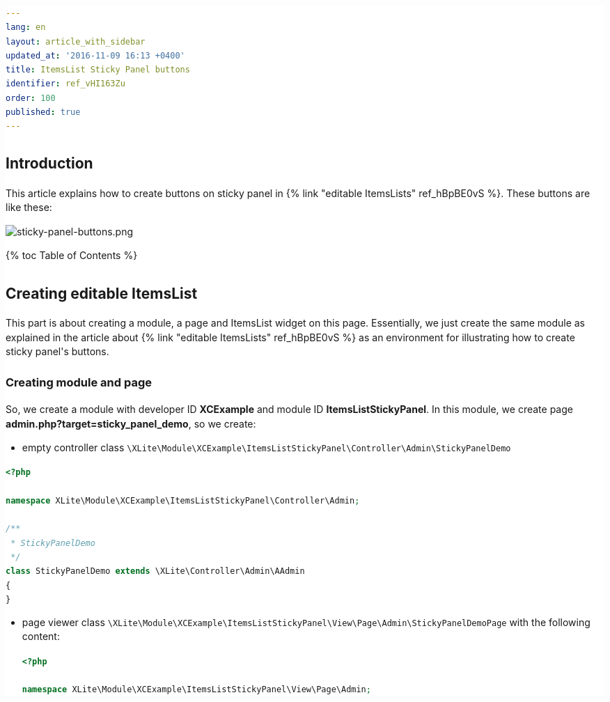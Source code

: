 ```yaml
---
lang: en
layout: article_with_sidebar
updated_at: '2016-11-09 16:13 +0400'
title: ItemsList Sticky Panel buttons
identifier: ref_vHI163Zu
order: 100
published: true
---
```

## Introduction

This article explains how to create buttons on sticky panel in {% link "editable ItemsLists" ref_hBpBE0vS %}. These buttons are like these:

![sticky-panel-buttons.png]({{site.baseurl}}/attachments/ref_vHI163Zu/sticky-panel-buttons.png)

{% toc Table of Contents %}

## Creating editable ItemsList

This part is about creating a module, a page and ItemsList widget on this page. Essentially, we just create the same module as explained in the article about {% link "editable ItemsLists" ref_hBpBE0vS %} as an environment for illustrating how to create sticky panel's buttons.

### Creating module and page

So, we create a module with developer ID **XCExample** and module ID **ItemsListStickyPanel**. In this module, we create page **admin.php?target=sticky_panel_demo**, so we create:
- empty controller class `\XLite\Module\XCExample\ItemsListStickyPanel\Controller\Admin\StickyPanelDemo`

```php
<?php

namespace XLite\Module\XCExample\ItemsListStickyPanel\Controller\Admin;

/**
 * StickyPanelDemo
 */
class StickyPanelDemo extends \XLite\Controller\Admin\AAdmin
{ 
}
```

- page viewer class `\XLite\Module\XCExample\ItemsListStickyPanel\View\Page\Admin\StickyPanelDemoPage` with the following content:
	```php
	<?php

	namespace XLite\Module\XCExample\ItemsListStickyPanel\View\Page\Admin;
